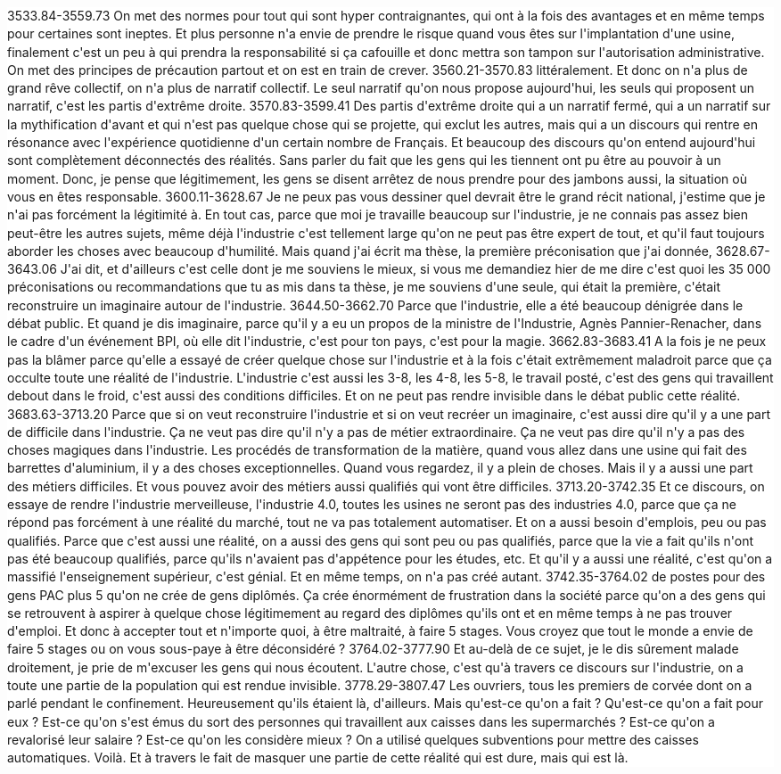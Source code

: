 3533.84-3559.73   On met des normes pour tout qui sont hyper contraignantes, qui ont à la fois des avantages et en même temps pour certaines sont ineptes. Et plus personne n'a envie de prendre le risque quand vous êtes sur l'implantation d'une usine, finalement c'est un peu à qui prendra la responsabilité si ça cafouille et donc mettra son tampon sur l'autorisation administrative. On met des principes de précaution partout et on est en train de crever.
3560.21-3570.83   littéralement. Et donc on n'a plus de grand rêve collectif, on n'a plus de narratif collectif. Le seul narratif qu'on nous propose aujourd'hui, les seuls qui proposent un narratif, c'est les partis d'extrême droite.
3570.83-3599.41   Des partis d'extrême droite qui a un narratif fermé, qui a un narratif sur la mythification d'avant et qui n'est pas quelque chose qui se projette, qui exclut les autres, mais qui a un discours qui rentre en résonance avec l'expérience quotidienne d'un certain nombre de Français. Et beaucoup des discours qu'on entend aujourd'hui sont complètement déconnectés des réalités. Sans parler du fait que les gens qui les tiennent ont pu être au pouvoir à un moment. Donc, je pense que légitimement, les gens se disent arrêtez de nous prendre pour des jambons aussi, la situation où vous en êtes responsable.
3600.11-3628.67   Je ne peux pas vous dessiner quel devrait être le grand récit national, j'estime que je n'ai pas forcément la légitimité à. En tout cas, parce que moi je travaille beaucoup sur l'industrie, je ne connais pas assez bien peut-être les autres sujets, même déjà l'industrie c'est tellement large qu'on ne peut pas être expert de tout, et qu'il faut toujours aborder les choses avec beaucoup d'humilité. Mais quand j'ai écrit ma thèse, la première préconisation que j'ai donnée,
3628.67-3643.06   J'ai dit, et d'ailleurs c'est celle dont je me souviens le mieux, si vous me demandiez hier de me dire c'est quoi les 35 000 préconisations ou recommandations que tu as mis dans ta thèse, je me souviens d'une seule, qui était la première, c'était reconstruire un imaginaire autour de l'industrie.
3644.50-3662.70   Parce que l'industrie, elle a été beaucoup dénigrée dans le débat public. Et quand je dis imaginaire, parce qu'il y a eu un propos de la ministre de l'Industrie, Agnès Pannier-Renacher, dans le cadre d'un événement BPI, où elle dit l'industrie, c'est pour ton pays, c'est pour la magie.
3662.83-3683.41   A la fois je ne peux pas la blâmer parce qu'elle a essayé de créer quelque chose sur l'industrie et à la fois c'était extrêmement maladroit parce que ça occulte toute une réalité de l'industrie. L'industrie c'est aussi les 3-8, les 4-8, les 5-8, le travail posté, c'est des gens qui travaillent debout dans le froid, c'est aussi des conditions difficiles. Et on ne peut pas rendre invisible dans le débat public cette réalité.
3683.63-3713.20   Parce que si on veut reconstruire l'industrie et si on veut recréer un imaginaire, c'est aussi dire qu'il y a une part de difficile dans l'industrie. Ça ne veut pas dire qu'il n'y a pas de métier extraordinaire. Ça ne veut pas dire qu'il n'y a pas des choses magiques dans l'industrie. Les procédés de transformation de la matière, quand vous allez dans une usine qui fait des barrettes d'aluminium, il y a des choses exceptionnelles. Quand vous regardez, il y a plein de choses. Mais il y a aussi une part des métiers difficiles. Et vous pouvez avoir des métiers aussi qualifiés qui vont être difficiles.
3713.20-3742.35   Et ce discours, on essaye de rendre l'industrie merveilleuse, l'industrie 4.0, toutes les usines ne seront pas des industries 4.0, parce que ça ne répond pas forcément à une réalité du marché, tout ne va pas totalement automatiser. Et on a aussi besoin d'emplois, peu ou pas qualifiés. Parce que c'est aussi une réalité, on a aussi des gens qui sont peu ou pas qualifiés, parce que la vie a fait qu'ils n'ont pas été beaucoup qualifiés, parce qu'ils n'avaient pas d'appétence pour les études, etc. Et qu'il y a aussi une réalité, c'est qu'on a massifié l'enseignement supérieur, c'est génial. Et en même temps, on n'a pas créé autant.
3742.35-3764.02   de postes pour des gens PAC plus 5 qu'on ne crée de gens diplômés. Ça crée énormément de frustration dans la société parce qu'on a des gens qui se retrouvent à aspirer à quelque chose légitimement au regard des diplômes qu'ils ont et en même temps à ne pas trouver d'emploi. Et donc à accepter tout et n'importe quoi, à être maltraité, à faire 5 stages. Vous croyez que tout le monde a envie de faire 5 stages ou on vous sous-paye à être déconsidéré ?
3764.02-3777.90   Et au-delà de ce sujet, je le dis sûrement malade droitement, je prie de m'excuser les gens qui nous écoutent. L'autre chose, c'est qu'à travers ce discours sur l'industrie, on a toute une partie de la population qui est rendue invisible.
3778.29-3807.47   Les ouvriers, tous les premiers de corvée dont on a parlé pendant le confinement. Heureusement qu'ils étaient là, d'ailleurs. Mais qu'est-ce qu'on a fait ? Qu'est-ce qu'on a fait pour eux ? Est-ce qu'on s'est émus du sort des personnes qui travaillent aux caisses dans les supermarchés ? Est-ce qu'on a revalorisé leur salaire ? Est-ce qu'on les considère mieux ? On a utilisé quelques subventions pour mettre des caisses automatiques. Voilà. Et à travers le fait de masquer une partie de cette réalité qui est dure, mais qui est là.
